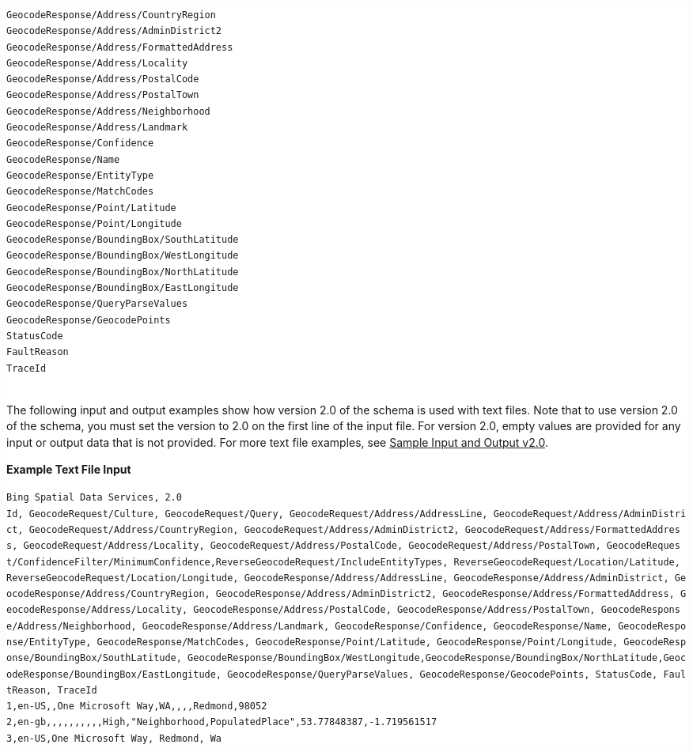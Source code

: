 ```  
GeocodeResponse/Address/CountryRegion  
GeocodeResponse/Address/AdminDistrict2  
GeocodeResponse/Address/FormattedAddress  
GeocodeResponse/Address/Locality  
GeocodeResponse/Address/PostalCode  
GeocodeResponse/Address/PostalTown  
GeocodeResponse/Address/Neighborhood  
GeocodeResponse/Address/Landmark  
GeocodeResponse/Confidence  
GeocodeResponse/Name  
GeocodeResponse/EntityType  
GeocodeResponse/MatchCodes  
GeocodeResponse/Point/Latitude  
GeocodeResponse/Point/Longitude  
GeocodeResponse/BoundingBox/SouthLatitude  
GeocodeResponse/BoundingBox/WestLongitude  
GeocodeResponse/BoundingBox/NorthLatitude  
GeocodeResponse/BoundingBox/EastLongitude  
GeocodeResponse/QueryParseValues  
GeocodeResponse/GeocodePoints  
StatusCode  
FaultReason  
TraceId  
  
```  
  
 The following input and output examples show how version 2.0 of the schema is used with text files. Note that to use version 2.0 of the schema, you must set the version to 2.0 on the first line of the input file. For version 2.0, empty values are provided for any input or output data that is not provided. For more text file examples, see [Sample Input and Output v2.0](../spatial-data-services/geocode-dataflow-sample-input-and-output-data-version-2-0.md).  
  
 **Example Text File Input**  
  
```  
Bing Spatial Data Services, 2.0  
Id, GeocodeRequest/Culture, GeocodeRequest/Query, GeocodeRequest/Address/AddressLine, GeocodeRequest/Address/AdminDistrict, GeocodeRequest/Address/CountryRegion, GeocodeRequest/Address/AdminDistrict2, GeocodeRequest/Address/FormattedAddress, GeocodeRequest/Address/Locality, GeocodeRequest/Address/PostalCode, GeocodeRequest/Address/PostalTown, GeocodeRequest/ConfidenceFilter/MinimumConfidence,ReverseGeocodeRequest/IncludeEntityTypes, ReverseGeocodeRequest/Location/Latitude, ReverseGeocodeRequest/Location/Longitude, GeocodeResponse/Address/AddressLine, GeocodeResponse/Address/AdminDistrict, GeocodeResponse/Address/CountryRegion, GeocodeResponse/Address/AdminDistrict2, GeocodeResponse/Address/FormattedAddress, GeocodeResponse/Address/Locality, GeocodeResponse/Address/PostalCode, GeocodeResponse/Address/PostalTown, GeocodeResponse/Address/Neighborhood, GeocodeResponse/Address/Landmark, GeocodeResponse/Confidence, GeocodeResponse/Name, GeocodeResponse/EntityType, GeocodeResponse/MatchCodes, GeocodeResponse/Point/Latitude, GeocodeResponse/Point/Longitude, GeocodeResponse/BoundingBox/SouthLatitude, GeocodeResponse/BoundingBox/WestLongitude,GeocodeResponse/BoundingBox/NorthLatitude,GeocodeResponse/BoundingBox/EastLongitude, GeocodeResponse/QueryParseValues, GeocodeResponse/GeocodePoints, StatusCode, FaultReason, TraceId  
1,en-US,,One Microsoft Way,WA,,,,Redmond,98052  
2,en-gb,,,,,,,,,,High,"Neighborhood,PopulatedPlace",53.77848387,-1.719561517  
3,en-US,One Microsoft Way, Redmond, Wa  
```  
  